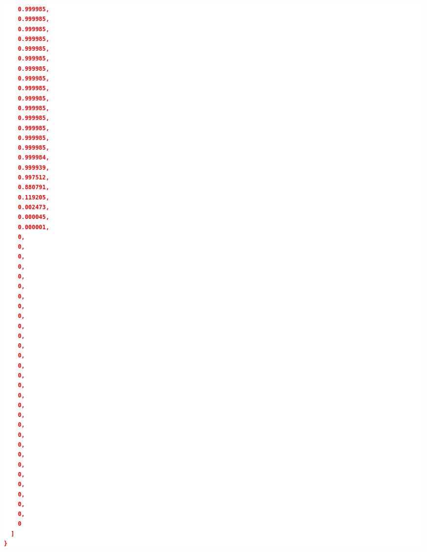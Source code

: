 ```json
    0.999985,
    0.999985,
    0.999985,
    0.999985,
    0.999985,
    0.999985,
    0.999985,
    0.999985,
    0.999985,
    0.999985,
    0.999985,
    0.999985,
    0.999985,
    0.999985,
    0.999985,
    0.999984,
    0.999939,
    0.997512,
    0.880791,
    0.119205,
    0.002473,
    0.000045,
    0.000001,
    0,
    0,
    0,
    0,
    0,
    0,
    0,
    0,
    0,
    0,
    0,
    0,
    0,
    0,
    0,
    0,
    0,
    0,
    0,
    0,
    0,
    0,
    0,
    0,
    0,
    0,
    0,
    0,
    0,
    0
  ]
}
```
